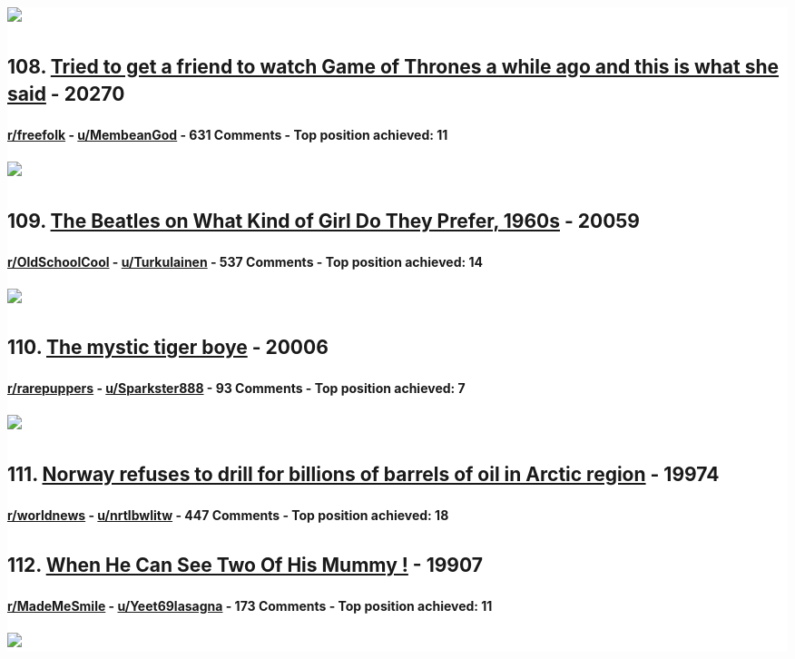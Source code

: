 <a href="https://i.imgur.com/JEDQxc1.gifv"><img src="https://b.thumbs.redditmedia.com/PNn4855Cy-EYh3f3Xmd6pYMEB2EfuQandxDUIua9xFA.jpg"></img></a>

## 108. [Tried to get a friend to watch Game of Thrones a while ago and this is what she said](http://reddit.com/r/freefolk/comments/bb8s56/tried_to_get_a_friend_to_watch_game_of_thrones_a/) - 20270
#### [r/freefolk](http://reddit.com/r/freefolk) - [u/MembeanGod](http://reddit.com/u/MembeanGod) - 631 Comments - Top position achieved: 11

<a href="https://i.redd.it/a79yqxvy39r21.jpg"><img src="https://b.thumbs.redditmedia.com/X4Ec8bbsTMsWTUSfGbZwk19-3nxhggBKWtBLafiaZ4w.jpg"></img></a>

## 109. [The Beatles on What Kind of Girl Do They Prefer, 1960s](http://reddit.com/r/OldSchoolCool/comments/bb4a4w/the_beatles_on_what_kind_of_girl_do_they_prefer/) - 20059
#### [r/OldSchoolCool](http://reddit.com/r/OldSchoolCool) - [u/Turkulainen](http://reddit.com/u/Turkulainen) - 537 Comments - Top position achieved: 14

<a href="https://i.redd.it/8idbq45jg6r21.jpg"><img src="https://b.thumbs.redditmedia.com/5QObuTyYTPjBxD-evP-JpMQ4RUb5W2Q-xGD_c1yRs9M.jpg"></img></a>

## 110. [The mystic tiger boye](http://reddit.com/r/rarepuppers/comments/bb7lfg/the_mystic_tiger_boye/) - 20006
#### [r/rarepuppers](http://reddit.com/r/rarepuppers) - [u/Sparkster888](http://reddit.com/u/Sparkster888) - 93 Comments - Top position achieved: 7

<a href="https://i.redd.it/3ygee1z4k8r21.jpg"><img src="https://b.thumbs.redditmedia.com/08A89opd-RyPEKVoaLISBmPgi7Wg9xPSgn0enoUXPgA.jpg"></img></a>

## 111. [Norway refuses to drill for billions of barrels of oil in Arctic region](http://reddit.com/r/worldnews/comments/bbbpou/norway_refuses_to_drill_for_billions_of_barrels/) - 19974
#### [r/worldnews](http://reddit.com/r/worldnews) - [u/nrtlbwlitw](http://reddit.com/u/nrtlbwlitw) - 447 Comments - Top position achieved: 18

## 112. [When He Can See Two Of His Mummy !](http://reddit.com/r/MadeMeSmile/comments/bb6gjp/when_he_can_see_two_of_his_mummy/) - 19907
#### [r/MadeMeSmile](http://reddit.com/r/MadeMeSmile) - [u/Yeet69lasagna](http://reddit.com/u/Yeet69lasagna) - 173 Comments - Top position achieved: 11

<a href="https://v.redd.it/k3uxmf16y7r21"><img src="https://b.thumbs.redditmedia.com/xigrOu8AchGJIkNFj-8YE-uWmEkm2XgH-PuQ_uaJBts.jpg"></img></a>
